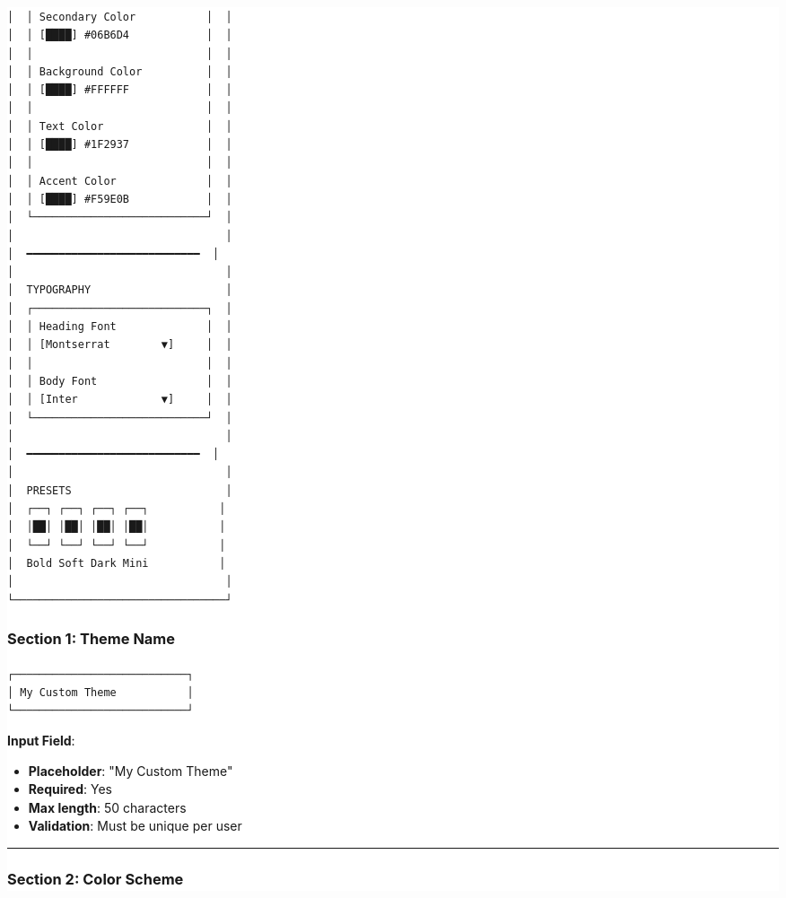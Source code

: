 ```
│  │ Secondary Color           │  │
│  │ [████] #06B6D4            │  │
│  │                           │  │
│  │ Background Color          │  │
│  │ [████] #FFFFFF            │  │
│  │                           │  │
│  │ Text Color                │  │
│  │ [████] #1F2937            │  │
│  │                           │  │
│  │ Accent Color              │  │
│  │ [████] #F59E0B            │  │
│  └───────────────────────────┘  │
│                                 │
│  ━━━━━━━━━━━━━━━━━━━━━━━━━━━  │
│                                 │
│  TYPOGRAPHY                     │
│  ┌───────────────────────────┐  │
│  │ Heading Font              │  │
│  │ [Montserrat        ▼]     │  │
│  │                           │  │
│  │ Body Font                 │  │
│  │ [Inter             ▼]     │  │
│  └───────────────────────────┘  │
│                                 │
│  ━━━━━━━━━━━━━━━━━━━━━━━━━━━  │
│                                 │
│  PRESETS                        │
│  ┌──┐ ┌──┐ ┌──┐ ┌──┐           │
│  │██│ │██│ │██│ │██│           │
│  └──┘ └──┘ └──┘ └──┘           │
│  Bold Soft Dark Mini           │
│                                 │
└─────────────────────────────────┘
```

### Section 1: Theme Name

```
┌───────────────────────────┐
│ My Custom Theme           │
└───────────────────────────┘
```

**Input Field**:
- **Placeholder**: "My Custom Theme"
- **Required**: Yes
- **Max length**: 50 characters
- **Validation**: Must be unique per user

---

### Section 2: Color Scheme
